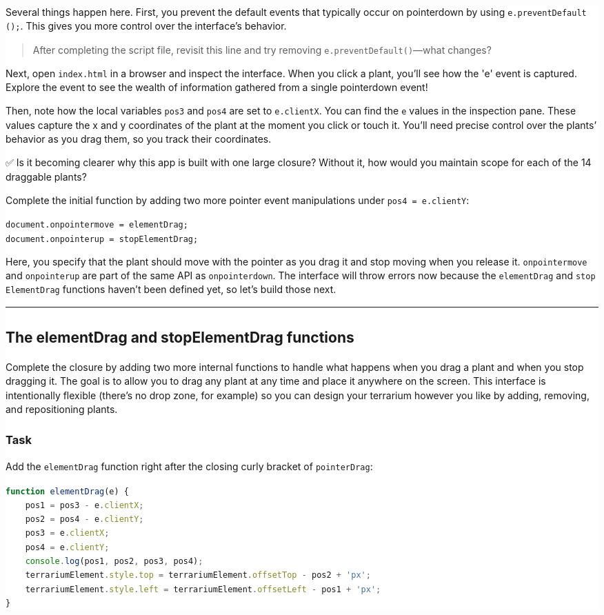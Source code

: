 Several things happen here. First, you prevent the default events that typically occur on pointerdown by using `e.preventDefault();`. This gives you more control over the interface’s behavior.

> After completing the script file, revisit this line and try removing `e.preventDefault()`—what changes?

Next, open `index.html` in a browser and inspect the interface. When you click a plant, you’ll see how the 'e' event is captured. Explore the event to see the wealth of information gathered from a single pointerdown event!

Then, note how the local variables `pos3` and `pos4` are set to `e.clientX`. You can find the `e` values in the inspection pane. These values capture the x and y coordinates of the plant at the moment you click or touch it. You’ll need precise control over the plants’ behavior as you drag them, so you track their coordinates.

✅ Is it becoming clearer why this app is built with one large closure? Without it, how would you maintain scope for each of the 14 draggable plants?

Complete the initial function by adding two more pointer event manipulations under `pos4 = e.clientY`:

```html
document.onpointermove = elementDrag;
document.onpointerup = stopElementDrag;
```

Here, you specify that the plant should move with the pointer as you drag it and stop moving when you release it. `onpointermove` and `onpointerup` are part of the same API as `onpointerdown`. The interface will throw errors now because the `elementDrag` and `stopElementDrag` functions haven’t been defined yet, so let’s build those next.

---

## The elementDrag and stopElementDrag functions

Complete the closure by adding two more internal functions to handle what happens when you drag a plant and when you stop dragging it. The goal is to allow you to drag any plant at any time and place it anywhere on the screen. This interface is intentionally flexible (there’s no drop zone, for example) so you can design your terrarium however you like by adding, removing, and repositioning plants.

### Task

Add the `elementDrag` function right after the closing curly bracket of `pointerDrag`:

```javascript
function elementDrag(e) {
	pos1 = pos3 - e.clientX;
	pos2 = pos4 - e.clientY;
	pos3 = e.clientX;
	pos4 = e.clientY;
	console.log(pos1, pos2, pos3, pos4);
	terrariumElement.style.top = terrariumElement.offsetTop - pos2 + 'px';
	terrariumElement.style.left = terrariumElement.offsetLeft - pos1 + 'px';
}
```
